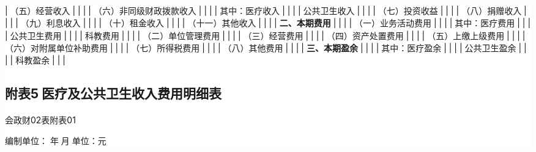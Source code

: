 | （五）经营收入           |            |                |
| （六）非同级财政拨款收入 |            |                |
| 其中：医疗收入           |            |                |
| 公共卫生收入             |            |                |
| （七）投资收益           |            |                |
| （八）捐赠收入           |            |                |
| （九）利息收入           |            |                |
| （十）租金收入           |            |                |
| （十一）其他收入         |            |                |
| **二、本期费用**         |            |                |
| （一）业务活动费用       |            |                |
| 其中：医疗费用           |            |                |
| 公共卫生费用             |            |                |
| 科教费用                 |            |                |
| （二）单位管理费用       |            |                |
| （三）经营费用           |            |                |
| （四）资产处置费用       |            |                |
| （五）上缴上级费用       |            |                |
| （六）对附属单位补助费用 |            |                |
| （七）所得税费用         |            |                |
| （八）其他费用           |            |                |
| **三、本期盈余**         |            |                |
| 其中：医疗盈余           |            |                |
| 公共卫生盈余             |            |                |
| 科教盈余                 |            |                |


 

 

## 附表5 医疗及公共卫生收入费用明细表

会政财02表附表01

编制单位：                               年  月                单位：元
